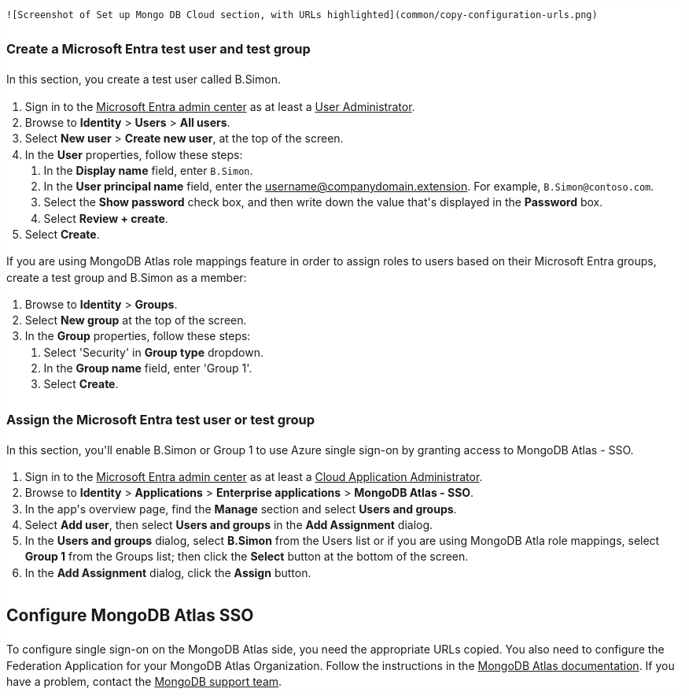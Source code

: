 	![Screenshot of Set up Mongo DB Cloud section, with URLs highlighted](common/copy-configuration-urls.png)

<a name='create-an-azure-ad-test-user-and-test-group'></a>

### Create a Microsoft Entra test user and test group

In this section, you create a test user called B.Simon.

1. Sign in to the [Microsoft Entra admin center](https://entra.microsoft.com) as at least a [User Administrator](~/identity/role-based-access-control/permissions-reference.md#user-administrator).
1. Browse to **Identity** > **Users** > **All users**.
1. Select **New user** > **Create new user**, at the top of the screen.
1. In the **User** properties, follow these steps:
   1. In the **Display name** field, enter `B.Simon`.  
   1. In the **User principal name** field, enter the username@companydomain.extension. For example, `B.Simon@contoso.com`.
   1. Select the **Show password** check box, and then write down the value that's displayed in the **Password** box.
   1. Select **Review + create**.
1. Select **Create**.

If you are using MongoDB Atlas role mappings feature in order to assign roles to users based on their Microsoft Entra groups, create a test group and B.Simon as a member:
1. Browse to **Identity** > **Groups**.
1. Select **New group** at the top of the screen. 
1. In the **Group** properties, follow these steps:
   1. Select 'Security' in **Group type** dropdown.  
   1. In the **Group name** field, enter 'Group 1'. 
   1. Select **Create**.
   
<a name='assign-the-azure-ad-test-user-or-test-group'></a>

### Assign the Microsoft Entra test user or test group

In this section, you'll enable B.Simon or Group 1 to use Azure single sign-on by granting access to MongoDB Atlas - SSO.

1. Sign in to the [Microsoft Entra admin center](https://entra.microsoft.com) as at least a [Cloud Application Administrator](~/identity/role-based-access-control/permissions-reference.md#cloud-application-administrator).
1. Browse to **Identity** > **Applications** > **Enterprise applications** > **MongoDB Atlas - SSO**.
1. In the app's overview page, find the **Manage** section and select **Users and groups**.
1. Select **Add user**, then select **Users and groups** in the **Add Assignment** dialog.
1. In the **Users and groups** dialog, select **B.Simon** from the Users list or if you are using MongoDB Atla role mappings, select  **Group 1** from the Groups list; then click the **Select** button at the bottom of the screen.
1. In the **Add Assignment** dialog, click the **Assign** button.

## Configure MongoDB Atlas SSO

To configure single sign-on on the MongoDB Atlas side, you need the appropriate URLs copied. You also need to configure the Federation Application for your MongoDB Atlas Organization. Follow the instructions in the [MongoDB Atlas documentation](https://docs.atlas.mongodb.com/security/federated-auth-azure-ad/). If you have a problem, contact the [MongoDB support team](https://support.mongodb.com/).
